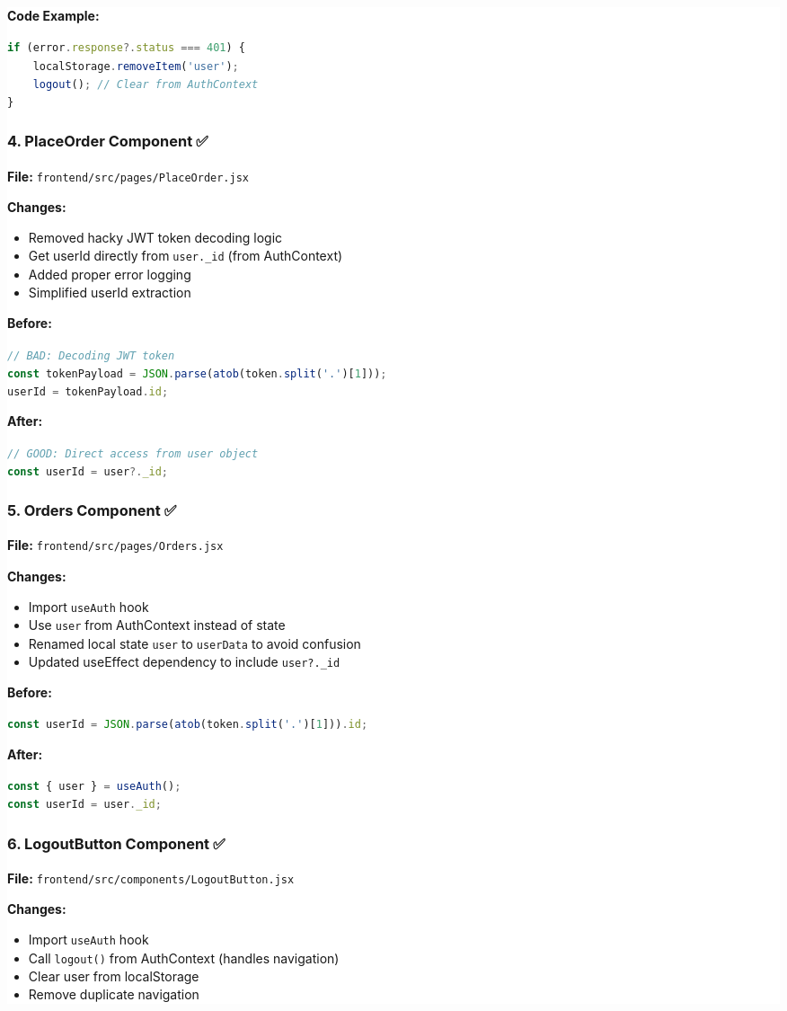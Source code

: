 **Code Example:**
```javascript
if (error.response?.status === 401) {
    localStorage.removeItem('user');
    logout(); // Clear from AuthContext
}
```

### 4. PlaceOrder Component ✅
**File:** `frontend/src/pages/PlaceOrder.jsx`

**Changes:**
- Removed hacky JWT token decoding logic
- Get userId directly from `user._id` (from AuthContext)
- Added proper error logging
- Simplified userId extraction

**Before:**
```javascript
// BAD: Decoding JWT token
const tokenPayload = JSON.parse(atob(token.split('.')[1]));
userId = tokenPayload.id;
```

**After:**
```javascript
// GOOD: Direct access from user object
const userId = user?._id;
```

### 5. Orders Component ✅
**File:** `frontend/src/pages/Orders.jsx`

**Changes:**
- Import `useAuth` hook
- Use `user` from AuthContext instead of state
- Renamed local state `user` to `userData` to avoid confusion
- Updated useEffect dependency to include `user?._id`

**Before:**
```javascript
const userId = JSON.parse(atob(token.split('.')[1])).id;
```

**After:**
```javascript
const { user } = useAuth();
const userId = user._id;
```

### 6. LogoutButton Component ✅
**File:** `frontend/src/components/LogoutButton.jsx`

**Changes:**
- Import `useAuth` hook
- Call `logout()` from AuthContext (handles navigation)
- Clear user from localStorage
- Remove duplicate navigation
